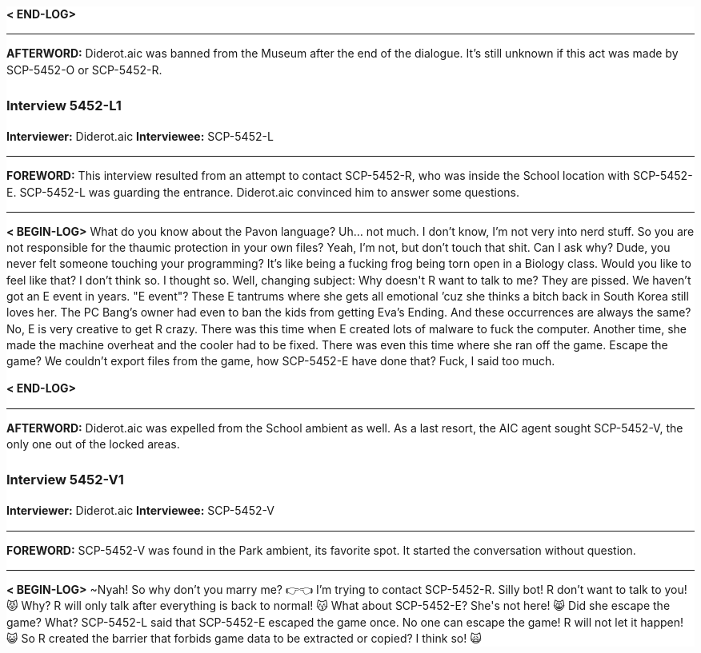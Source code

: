 
**< END-LOG>**
* * *
**AFTERWORD:** Diderot.aic was banned from the Museum after the end of the dialogue. It’s still unknown if this act was made by SCP-5452-O or SCP-5452-R.
  

### **Interview 5452-L1**
  
**Interviewer:** Diderot.aic 
**Interviewee:** SCP-5452-L
* * *
**FOREWORD:** This interview resulted from an attempt to contact SCP-5452-R, who was inside the School location with SCP-5452-E. SCP-5452-L was guarding the entrance. Diderot.aic convinced him to answer some questions.
* * *
**< BEGIN-LOG>**
What do you know about the Pavon language?
Uh… not much. I don’t know, I’m not very into nerd stuff.
So you are not responsible for the thaumic protection in your own files?
Yeah, I’m not, but don’t touch that shit.
Can I ask why?
Dude, you never felt someone touching your programming? It’s like being a fucking frog being torn open in a Biology class. Would you like to feel like that?
I don’t think so.
I thought so.
Well, changing subject: Why doesn't R want to talk to me?
They are pissed. We haven’t got an E event in years.
"E event"?
These E tantrums where she gets all emotional ’cuz she thinks a bitch back in South Korea still loves her. The PC Bang’s owner had even to ban the kids from getting Eva’s Ending.
And these occurrences are always the same?
No, E is very creative to get R crazy. There was this time when E created lots of malware to fuck the computer. Another time, she made the machine overheat and the cooler had to be fixed. There was even this time where she ran off the game.
Escape the game? We couldn’t export files from the game, how SCP-5452-E have done that?
Fuck, I said too much.
  

**< END-LOG>**
* * *
**AFTERWORD:** Diderot.aic was expelled from the School ambient as well. As a last resort, the AIC agent sought SCP-5452-V, the only one out of the locked areas.
### **Interview 5452-V1**
  
**Interviewer:** Diderot.aic 
**Interviewee:** SCP-5452-V
* * *
**FOREWORD:** SCP-5452-V was found in the Park ambient, its favorite spot. It started the conversation without question.
* * *
**< BEGIN-LOG>**
~Nyah! So why don’t you marry me? 👉👈
I’m trying to contact SCP-5452-R.
Silly bot! R don’t want to talk to you! 😾
Why?
R will only talk after everything is back to normal! 😽
What about SCP-5452-E?
She's not here! 😸
Did she escape the game?
What?
SCP-5452-L said that SCP-5452-E escaped the game once.
No one can escape the game! R will not let it happen! 😺
So R created the barrier that forbids game data to be extracted or copied?
I think so! 🙀